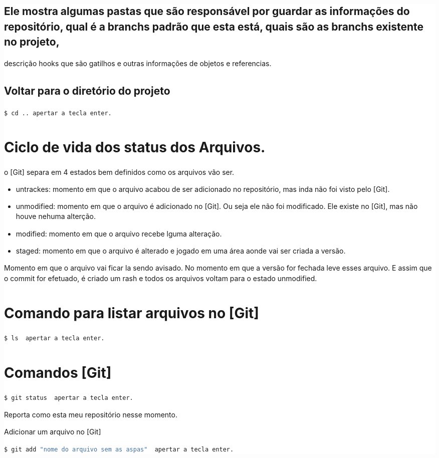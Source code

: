 ## Ele mostra algumas pastas que são responsável por guardar as informações do repositório, qual é a branchs padrão que esta está, quais são as branchs existente no projeto,
descrição hooks que são gatilhos e outras informações de objetos e referencias.

## Voltar para o diretório do projeto

```sh
$ cd .. apertar a tecla enter.
```


# Ciclo de vida dos status dos Arquivos.

o [Git] separa em 4 estados bem definidos como os arquivos vão ser.

* untrackes:
momento em que o arquivo acabou de ser adicionado no repositório, mas inda não foi visto pelo [Git].

* unmodified:
momento em que o arquivo é adicionado no [Git]. Ou seja ele não foi modificado. Ele existe no [Git], mas não houve nehuma alterção.

* modified:
momento em que o arquivo recebe lguma alteração.

* staged:
momento em que o arquivo é alterado e jogado em uma área aonde vai ser criada a versão.

Momento em que o arquivo vai ficar la sendo avisado. No momento em que a versão for fechada leve esses arquivo. E assim que o commit for efetuado, é criado um rash e todos os
arquivos voltam para o estado unmodified.


# Comando para listar arquivos no [Git]

```sh
$ ls  apertar a tecla enter.
```

# Comandos [Git]

```sh
$ git status  apertar a tecla enter.
```

Reporta como esta meu repositório nesse momento.

Adicionar um arquivo no [Git]

```sh
$ git add "nome do arquivo sem as aspas"  apertar a tecla enter.
```


[MongoDB]: https://www.mongodb.com/pt-br
[Github]: https://github.com/